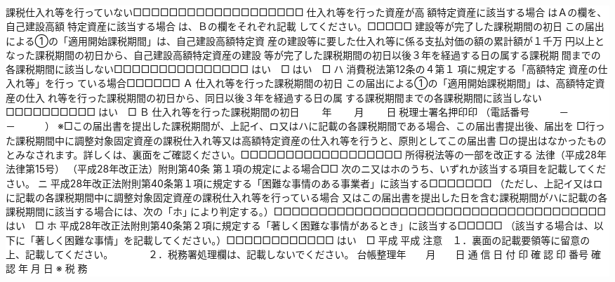 課税仕入れ等を行っていない□□□□□□□□□□□□□□□□□□□
仕入れ等を行った資産が高
額特定資産に該当する場合
はＡの欄を、自己建設高額
特定資産に該当する場合
は、Ｂの欄をそれぞれ記載
してください。□□□□□
建設等が完了した課税期間の初日
この届出による①の「適用開始課税期間」は、自己建設高額特定資
産の建設等に要した仕入れ等に係る支払対価の額の累計額が１千万
円以上となった課税期間の初日から、自己建設高額特定資産の建設
等が完了した課税期間の初日以後３年を経過する日の属する課税期
間までの各課税期間に該当しない□□□□□□□□□□□□□□□
はい　□
はい　□
ハ
消費税法第12条の４第１
項に規定する「高額特定
資産の仕入れ等」を行っ
ている場合□□□□□□
Ａ
仕入れ等を行った課税期間の初日
この届出による①の「適用開始課税期間」は、高額特定資産の仕入
れ等を行った課税期間の初日から、同日以後３年を経過する日の属
する課税期間までの各課税期間に該当しない□□□□□□□□□□
はい　□
Ｂ
仕入れ等を行った課税期間の初日
　　年　 　月　 　日
税理士署名押印印
（電話番号　　　－　　　－　　　）
※□この届出書を提出した課税期間が、上記イ、ロ又はハに記載の各課税期間である場合、この届出書提出後、届出を
□行った課税期間中に調整対象固定資産の課税仕入れ等又は高額特定資産の仕入れ等を行うと、原則としてこの届出書
□の提出はなかったものとみなされます。詳しくは、裏面をご確認ください。□□□□□□□□□□□□□□□□□□
所得税法等の一部を改正する
法律（平成28年法律第15号）
（平成28年改正法）附則第40条
第１項の規定による場合□□
 次のニ又はホのうち、いずれか該当する項目を記載してください。
ニ
平成28年改正法附則第40条第１項に規定する「困難な事情のある事業者」に該当する□□□□□□□
（ただし、上記イ又はロに記載の各課税期間中に調整対象固定資産の課税仕入れ等を行っている場合
又はこの届出書を提出した日を含む課税期間がハに記載の各課税期間に該当する場合には、次の「ホ｣
により判定する。）□□□□□□□□□□□□□□□□□□□□□□□□□□□□□□□□□□□□□
はい　□
ホ
平成28年改正法附則第40条第２項に規定する「著しく困難な事情があるとき」に該当する□□□□□
（該当する場合は、以下に「著しく困難な事情」を記載してください。）□□□□□□□□□□□□
はい　□
平成
平成
 注意　１．裏面の記載要領等に留意の上、記載してください。
　　　 ２．税務署処理欄は、記載しないでください。
台帳整理年　　月　　日
通 信 日 付 印
確
認
印
番号
確認
年 月 日
※
税
務